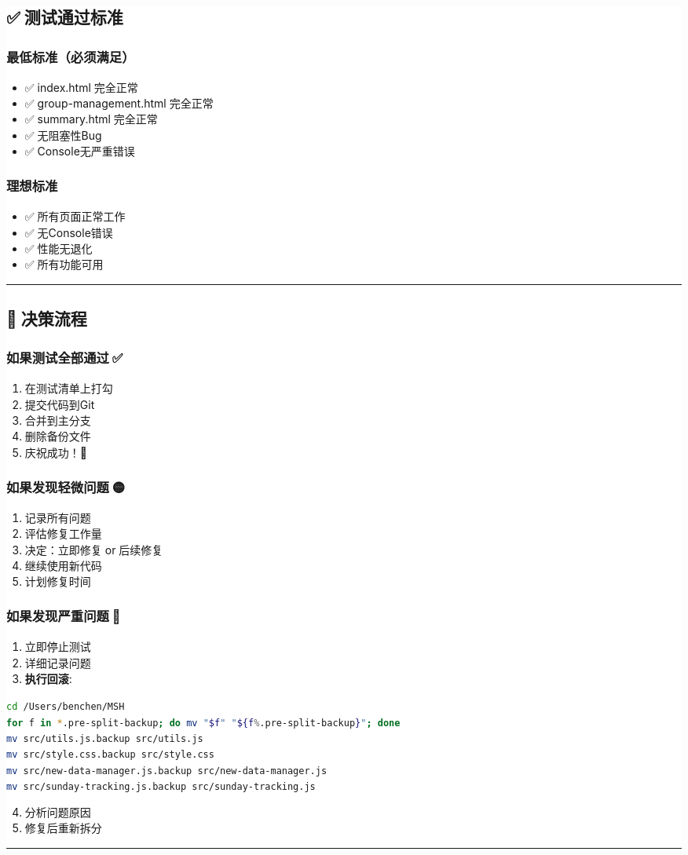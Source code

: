## ✅ 测试通过标准

### 最低标准（必须满足）
- ✅ index.html 完全正常
- ✅ group-management.html 完全正常
- ✅ summary.html 完全正常
- ✅ 无阻塞性Bug
- ✅ Console无严重错误

### 理想标准
- ✅ 所有页面正常工作
- ✅ 无Console错误
- ✅ 性能无退化
- ✅ 所有功能可用

---

## 🔄 决策流程

### 如果测试全部通过 ✅
1. 在测试清单上打勾
2. 提交代码到Git
3. 合并到主分支
4. 删除备份文件
5. 庆祝成功！🎉

### 如果发现轻微问题 🟡
1. 记录所有问题
2. 评估修复工作量
3. 决定：立即修复 or 后续修复
4. 继续使用新代码
5. 计划修复时间

### 如果发现严重问题 🔴
1. 立即停止测试
2. 详细记录问题
3. **执行回滚**:
```bash
cd /Users/benchen/MSH
for f in *.pre-split-backup; do mv "$f" "${f%.pre-split-backup}"; done
mv src/utils.js.backup src/utils.js
mv src/style.css.backup src/style.css
mv src/new-data-manager.js.backup src/new-data-manager.js
mv src/sunday-tracking.js.backup src/sunday-tracking.js
```
4. 分析问题原因
5. 修复后重新拆分

---
